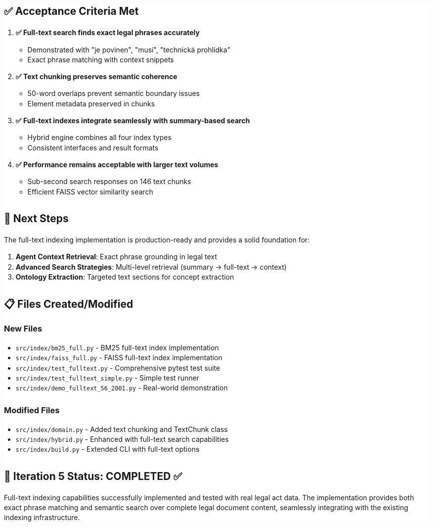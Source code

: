 ## ✅ Acceptance Criteria Met

1. **✅ Full-text search finds exact legal phrases accurately**
   - Demonstrated with "je povinen", "musí", "technická prohlídka"
   - Exact phrase matching with context snippets

2. **✅ Text chunking preserves semantic coherence**
   - 50-word overlaps prevent semantic boundary issues
   - Element metadata preserved in chunks

3. **✅ Full-text indexes integrate seamlessly with summary-based search**
   - Hybrid engine combines all four index types
   - Consistent interfaces and result formats

4. **✅ Performance remains acceptable with larger text volumes**
   - Sub-second search responses on 146 text chunks
   - Efficient FAISS vector similarity search

## 🚀 Next Steps

The full-text indexing implementation is production-ready and provides a solid foundation for:

1. **Agent Context Retrieval**: Exact phrase grounding in legal text
2. **Advanced Search Strategies**: Multi-level retrieval (summary → full-text → context)
3. **Ontology Extraction**: Targeted text sections for concept extraction

## 📋 Files Created/Modified

### New Files
- `src/index/bm25_full.py` - BM25 full-text index implementation
- `src/index/faiss_full.py` - FAISS full-text index implementation  
- `src/index/test_fulltext.py` - Comprehensive pytest test suite
- `src/index/test_fulltext_simple.py` - Simple test runner
- `src/index/demo_fulltext_56_2001.py` - Real-world demonstration

### Modified Files
- `src/index/domain.py` - Added text chunking and TextChunk class
- `src/index/hybrid.py` - Enhanced with full-text search capabilities
- `src/index/build.py` - Extended CLI with full-text options

## 🎉 Iteration 5 Status: **COMPLETED** ✅

Full-text indexing capabilities successfully implemented and tested with real legal act data. The implementation provides both exact phrase matching and semantic search over complete legal document content, seamlessly integrating with the existing indexing infrastructure.
